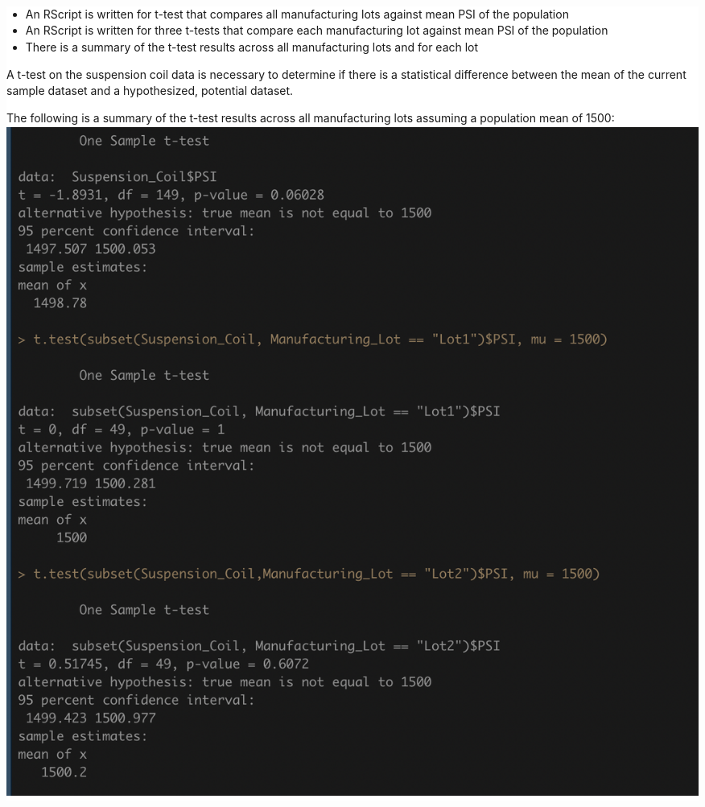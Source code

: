 - An RScript is written for t-test that compares all manufacturing lots against mean PSI of the population
- An RScript is written for three t-tests that compare each manufacturing lot against mean PSI of the population
- There is a summary of the t-test results across all manufacturing lots and for each lot

 A t-test on the suspension coil data is necessary  to determine if there is a statistical difference between the mean of the current sample dataset and a hypothesized, potential dataset. 

The following is a summary of the t-test results across all manufacturing lots assuming a population mean of 1500:
![d3](https://github.com/dannybarto/MechaCar_Statistical_Analysis/blob/30182147017652bdd767c21830f52171b2d9821d/Resources/Images/T-Test_1.png)